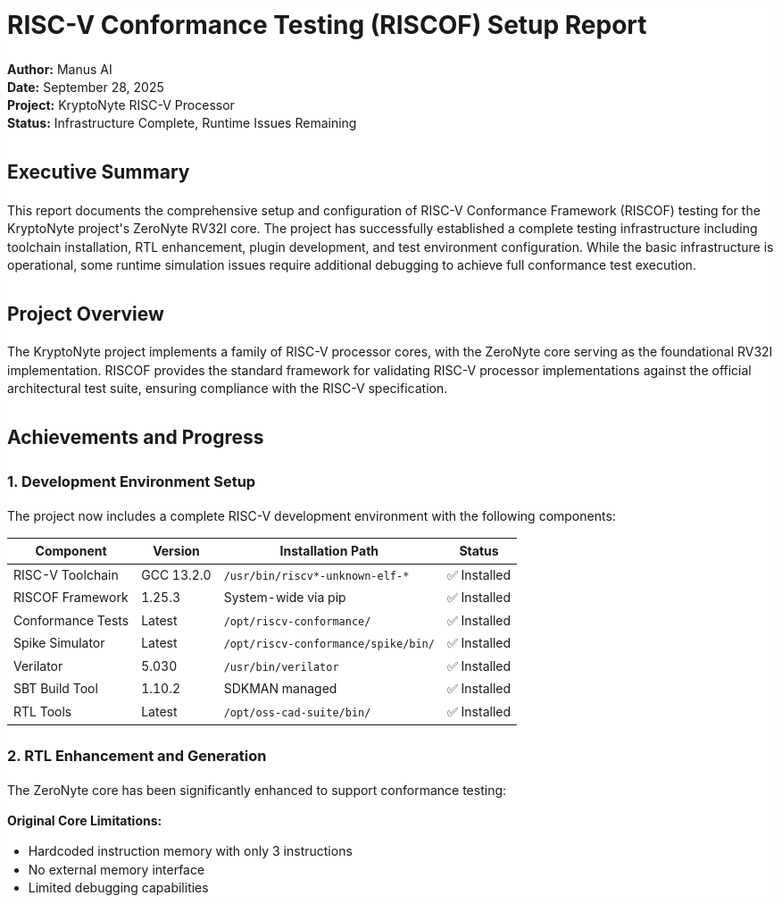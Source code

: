 # RISC-V Conformance Testing (RISCOF) Setup Report

**Author:** Manus AI  
**Date:** September 28, 2025  
**Project:** KryptoNyte RISC-V Processor  
**Status:** Infrastructure Complete, Runtime Issues Remaining  

## Executive Summary

This report documents the comprehensive setup and configuration of RISC-V Conformance Framework (RISCOF) testing for the KryptoNyte project's ZeroNyte RV32I core. The project has successfully established a complete testing infrastructure including toolchain installation, RTL enhancement, plugin development, and test environment configuration. While the basic infrastructure is operational, some runtime simulation issues require additional debugging to achieve full conformance test execution.

## Project Overview

The KryptoNyte project implements a family of RISC-V processor cores, with the ZeroNyte core serving as the foundational RV32I implementation. RISCOF provides the standard framework for validating RISC-V processor implementations against the official architectural test suite, ensuring compliance with the RISC-V specification.

## Achievements and Progress

### 1. Development Environment Setup

The project now includes a complete RISC-V development environment with the following components:

| Component | Version | Installation Path | Status |
|-----------|---------|-------------------|---------|
| RISC-V Toolchain | GCC 13.2.0 | `/usr/bin/riscv*-unknown-elf-*` | ✅ Installed |
| RISCOF Framework | 1.25.3 | System-wide via pip | ✅ Installed |
| Conformance Tests | Latest | `/opt/riscv-conformance/` | ✅ Installed |
| Spike Simulator | Latest | `/opt/riscv-conformance/spike/bin/` | ✅ Installed |
| Verilator | 5.030 | `/usr/bin/verilator` | ✅ Installed |
| SBT Build Tool | 1.10.2 | SDKMAN managed | ✅ Installed |
| RTL Tools | Latest | `/opt/oss-cad-suite/bin/` | ✅ Installed |

### 2. RTL Enhancement and Generation

The ZeroNyte core has been significantly enhanced to support conformance testing:

**Original Core Limitations:**
- Hardcoded instruction memory with only 3 instructions
- No external memory interface
- Limited debugging capabilities
